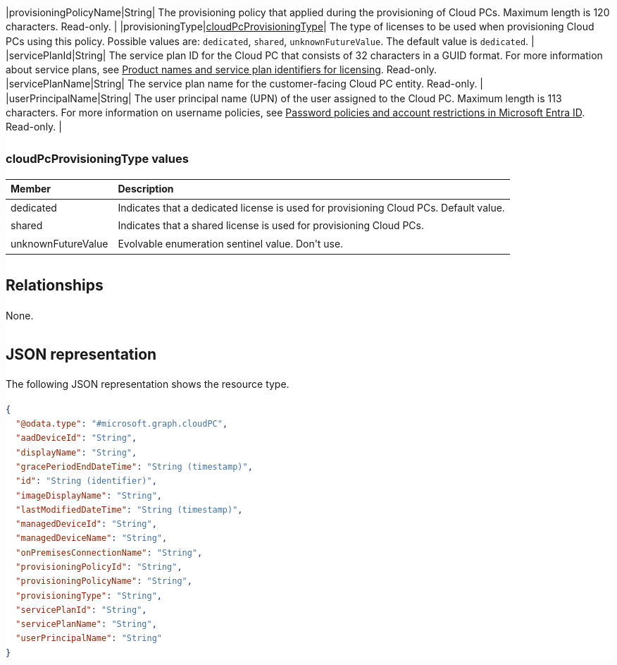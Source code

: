 |provisioningPolicyName|String| The provisioning policy that applied during the provisioning of Cloud PCs. Maximum length is 120 characters. Read-only.                                                                                                                                                                                                      |
|provisioningType|[cloudPcProvisioningType](#cloudpcprovisioningtype-values)| The type of licenses to be used when provisioning Cloud PCs using this policy. Possible values are: `dedicated`, `shared`, `unknownFutureValue`. The default value is `dedicated`.                                                                                                                                      |
|servicePlanId|String| The service plan ID for the Cloud PC that consists of 32 characters in a GUID format. For more information about service plans, see [Product names and service plan identifiers for licensing](/entra/identity/users/licensing-service-plan-reference). Read-only.                                                                                               
|servicePlanName|String| The service plan name for the customer-facing Cloud PC entity. Read-only.                                                                                                                                                                                                                                     |
|userPrincipalName|String| The user principal name (UPN) of the user assigned to the Cloud PC. Maximum length is 113 characters. For more information on username policies, see [Password policies and account restrictions in Microsoft Entra ID](/entra/identity/authentication/concept-sspr-policy#username-policies). Read-only.                       |

### cloudPcProvisioningType values

| Member              | Description                                                                           |
|:--------------------|:--------------------------------------------------------------------------------------|
| dedicated           | Indicates that a dedicated license is used for provisioning Cloud PCs. Default value. |
| shared              | Indicates that a shared license is used for provisioning Cloud PCs.                   |
| unknownFutureValue  | Evolvable enumeration sentinel value. Don't use.                                      |

## Relationships

None.

## JSON representation

The following JSON representation shows the resource type.


``` json
{
  "@odata.type": "#microsoft.graph.cloudPC",
  "aadDeviceId": "String",
  "displayName": "String",
  "gracePeriodEndDateTime": "String (timestamp)",
  "id": "String (identifier)",
  "imageDisplayName": "String",
  "lastModifiedDateTime": "String (timestamp)",
  "managedDeviceId": "String",
  "managedDeviceName": "String",
  "onPremisesConnectionName": "String",
  "provisioningPolicyId": "String",
  "provisioningPolicyName": "String",
  "provisioningType": "String",
  "servicePlanId": "String",
  "servicePlanName": "String",
  "userPrincipalName": "String"
}
```
